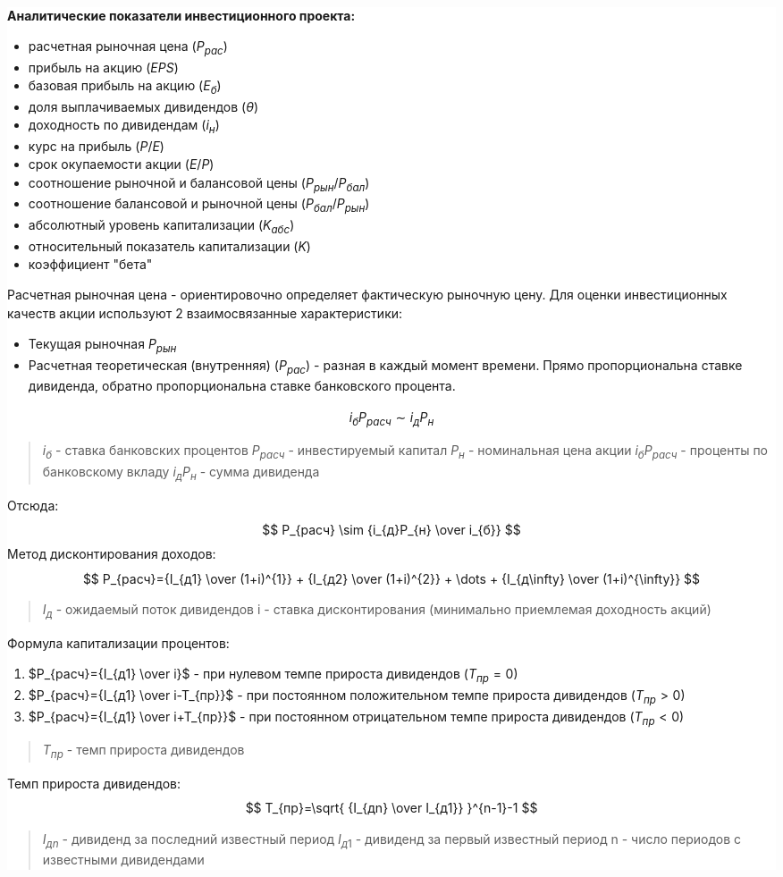 **Аналитические показатели инвестиционного проекта:**
- расчетная рыночная цена ($P_{рас}$)
- прибыль на акцию ($EPS$)
- базовая прибыль на акцию ($E_{б}$)
- доля выплачиваемых дивидендов ($\theta$)
- доходность по дивидендам ($i_{н}$)
- курс на прибыль ($P /E$)
- срок окупаемости акции ($E/P$)
- соотношение рыночной и балансовой цены ($P_{рын} /P_{бал}$)
- соотношение балансовой и рыночной цены ($P_{бал} / P_{рын}$)
- абсолютный уровень капитализации ($K_{абс}$)
- относительный показатель капитализации ($K$)
- коэффициент "бета"

Расчетная рыночная цена - ориентировочно определяет фактическую рыночную цену. Для оценки инвестиционных качеств акции используют 2 взаимосвязанные характеристики:
- Текущая рыночная $P_{рын}$
- Расчетная теоретическая (внутренняя) ($P_{рас}$) - разная в каждый момент времени. Прямо пропорциональна ставке дивиденда, обратно пропорциональна ставке банковского процента.

$$
i_{б}P_{расч} \sim i_{д}P_{н}
$$
>$i_{б}$ - ставка банковских процентов
>$P_{расч}$ - инвестируемый капитал
>$P_{н}$ - номинальная цена акции
>$i_{б}P_{расч}$ - проценты по банковскому вкладу
>$i_{д}P_{н}$ - сумма дивиденда

Отсюда:
$$
P_{расч} \sim {i_{д}P_{н} \over i_{б}}
$$
Метод дисконтирования доходов:
$$
P_{расч}={I_{д1} \over (1+i)^{1}} + {I_{д2} \over (1+i)^{2}} + \dots + {I_{д\infty} \over (1+i)^{\infty}}
$$
>$I_{д}$ - ожидаемый поток дивидендов
>i - ставка дисконтирования (минимально приемлемая доходность акций)

Формула капитализации процентов:

1)  $P_{расч}={I_{д1} \over i}$ - при нулевом темпе прироста дивидендов ($T_{пр}=0$)
2)  $P_{расч}={I_{д1} \over i-T_{пр}}$ - при постоянном положительном темпе прироста дивидендов ($T_{пр}>0$)
3)  $P_{расч}={I_{д1} \over i+T_{пр}}$ - при постоянном отрицательном темпе прироста дивидендов ($T_{пр}<0$)
>$T_{пр}$ - темп прироста дивидендов


Темп прироста дивидендов:
$$
T_{пр}=\sqrt{ {I_{дn} \over I_{д1}} }^{n-1}-1
$$
>$I_{дn}$ - дивиденд за последний известный период
>$I_{д1}$ - дивиденд за первый известный период
>n - число периодов с известными дивидендами
